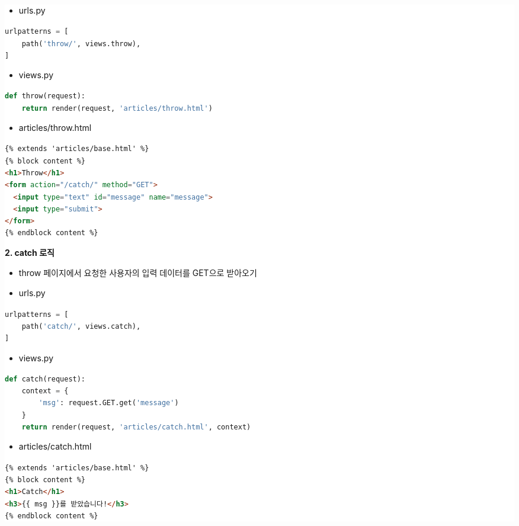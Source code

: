 - urls.py

```python
urlpatterns = [
    path('throw/', views.throw),
]
```

- views.py

```python
def throw(request):
    return render(request, 'articles/throw.html')
```

- articles/throw.html

```html
{% extends 'articles/base.html' %}
{% block content %}
<h1>Throw</h1>
<form action="/catch/" method="GET">
  <input type="text" id="message" name="message">
  <input type="submit">
</form>
{% endblock content %}
```

**2. catch 로직**

- throw 페이지에서 요청한 사용자의 입력 데이터를 GET으로 받아오기

- urls.py

```python
urlpatterns = [
    path('catch/', views.catch),
]
```

- views.py

```python
def catch(request):
    context = {
        'msg': request.GET.get('message')
    }
    return render(request, 'articles/catch.html', context)
```

- articles/catch.html

```html
{% extends 'articles/base.html' %}
{% block content %}
<h1>Catch</h1>
<h3>{{ msg }}를 받았습니다!</h3>
{% endblock content %}
```
